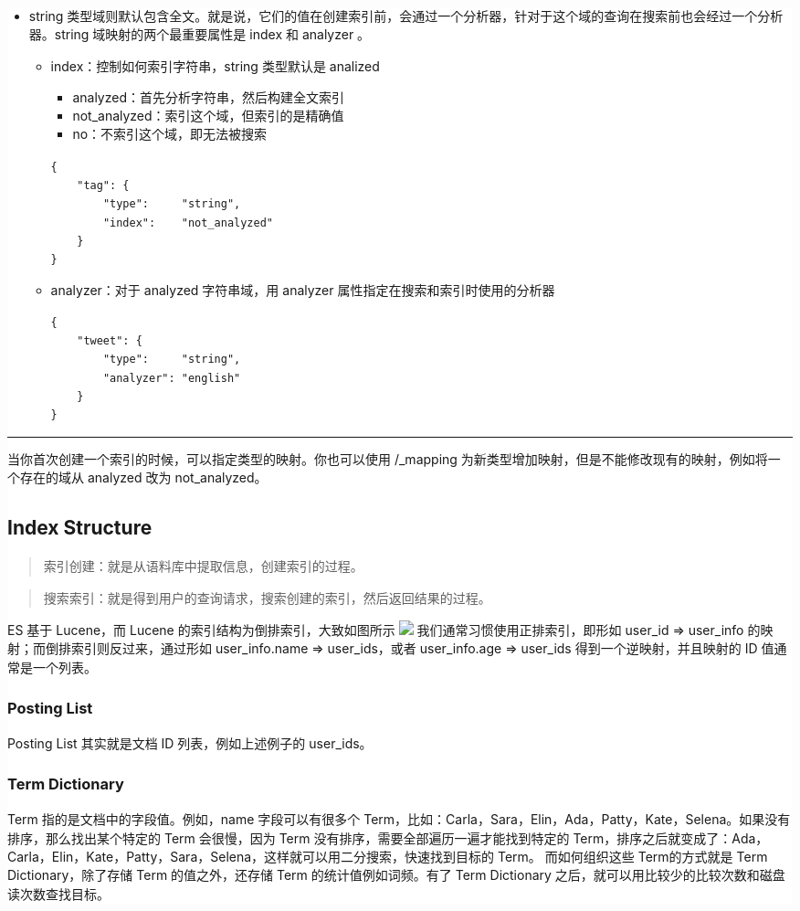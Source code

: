 -   string 类型域则默认包含全文。就是说，它们的值在创建索引前，会通过一个分析器，针对于这个域的查询在搜索前也会经过一个分析器。string 域映射的两个最重要属性是 index 和 analyzer 。

    -   index：控制如何索引字符串，string 类型默认是 analized

        -   analyzed：首先分析字符串，然后构建全文索引
        -   not_analyzed：索引这个域，但索引的是精确值
        -   no：不索引这个域，即无法被搜索

        ```
        {
            "tag": {
                "type":     "string",
                "index":    "not_analyzed"
            }
        }
        ```

	-   analyzer：对于 analyzed 字符串域，用 analyzer 属性指定在搜索和索引时使用的分析器

        ```
        {
            "tweet": {
                "type":     "string",
                "analyzer": "english"
            }
        }
        ```

***

当你首次创建一个索引的时候，可以指定类型的映射。你也可以使用 /_mapping 为新类型增加映射，但是不能修改现有的映射，例如将一个存在的域从 analyzed 改为 not_analyzed。

## Index Structure

> 索引创建：就是从语料库中提取信息，创建索引的过程。

> 搜索索引：就是得到用户的查询请求，搜索创建的索引，然后返回结果的过程。

ES 基于 Lucene，而 Lucene 的索引结构为倒排索引，大致如图所示
![](https://tech-proxy.bytedance.net/tos/images/1614694387216_ac8a56b9db9758cf5f1eebdd3ff69ccc)
我们通常习惯使用正排索引，即形如 user_id => user_info 的映射；而倒排索引则反过来，通过形如 user_info.name => user_ids，或者 user_info.age => user_ids 得到一个逆映射，并且映射的 ID 值通常是一个列表。

### Posting List

Posting List 其实就是文档 ID 列表，例如上述例子的 user_ids。

### Term Dictionary

Term 指的是文档中的字段值。例如，name 字段可以有很多个 Term，比如：Carla，Sara，Elin，Ada，Patty，Kate，Selena。如果没有排序，那么找出某个特定的 Term 会很慢，因为 Term 没有排序，需要全部遍历一遍才能找到特定的 Term，排序之后就变成了：Ada，Carla，Elin，Kate，Patty，Sara，Selena，这样就可以用二分搜索，快速找到目标的 Term。
而如何组织这些 Term的方式就是 Term Dictionary，除了存储 Term 的值之外，还存储 Term 的统计值例如词频。有了 Term Dictionary 之后，就可以用比较少的比较次数和磁盘读次数查找目标。
